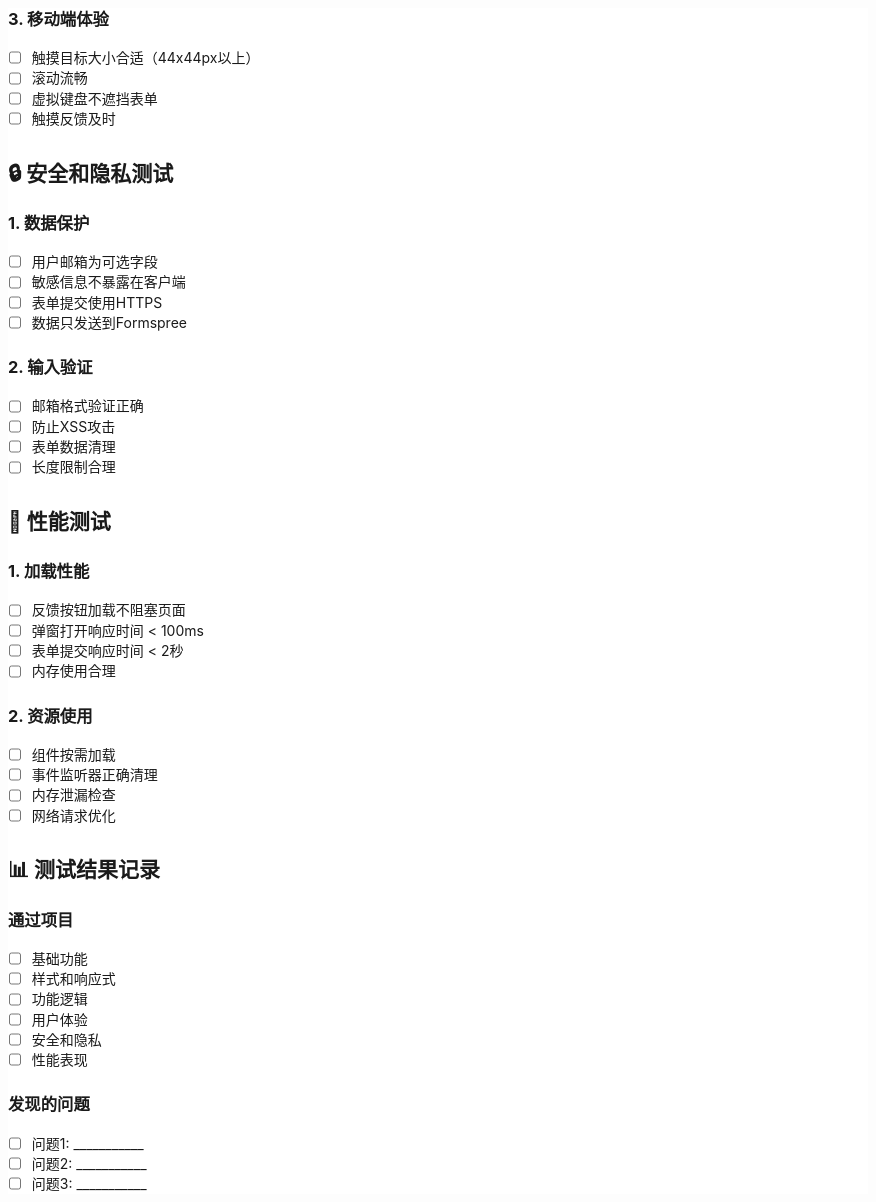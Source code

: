 ### 3. 移动端体验
- [ ] 触摸目标大小合适（44x44px以上）
- [ ] 滚动流畅
- [ ] 虚拟键盘不遮挡表单
- [ ] 触摸反馈及时

## 🔒 安全和隐私测试

### 1. 数据保护
- [ ] 用户邮箱为可选字段
- [ ] 敏感信息不暴露在客户端
- [ ] 表单提交使用HTTPS
- [ ] 数据只发送到Formspree

### 2. 输入验证
- [ ] 邮箱格式验证正确
- [ ] 防止XSS攻击
- [ ] 表单数据清理
- [ ] 长度限制合理

## 🚀 性能测试

### 1. 加载性能
- [ ] 反馈按钮加载不阻塞页面
- [ ] 弹窗打开响应时间 < 100ms
- [ ] 表单提交响应时间 < 2秒
- [ ] 内存使用合理

### 2. 资源使用
- [ ] 组件按需加载
- [ ] 事件监听器正确清理
- [ ] 内存泄漏检查
- [ ] 网络请求优化

## 📊 测试结果记录

### 通过项目
- [ ] 基础功能
- [ ] 样式和响应式
- [ ] 功能逻辑
- [ ] 用户体验
- [ ] 安全和隐私
- [ ] 性能表现

### 发现的问题
- [ ] 问题1: ___________
- [ ] 问题2: ___________
- [ ] 问题3: ___________
